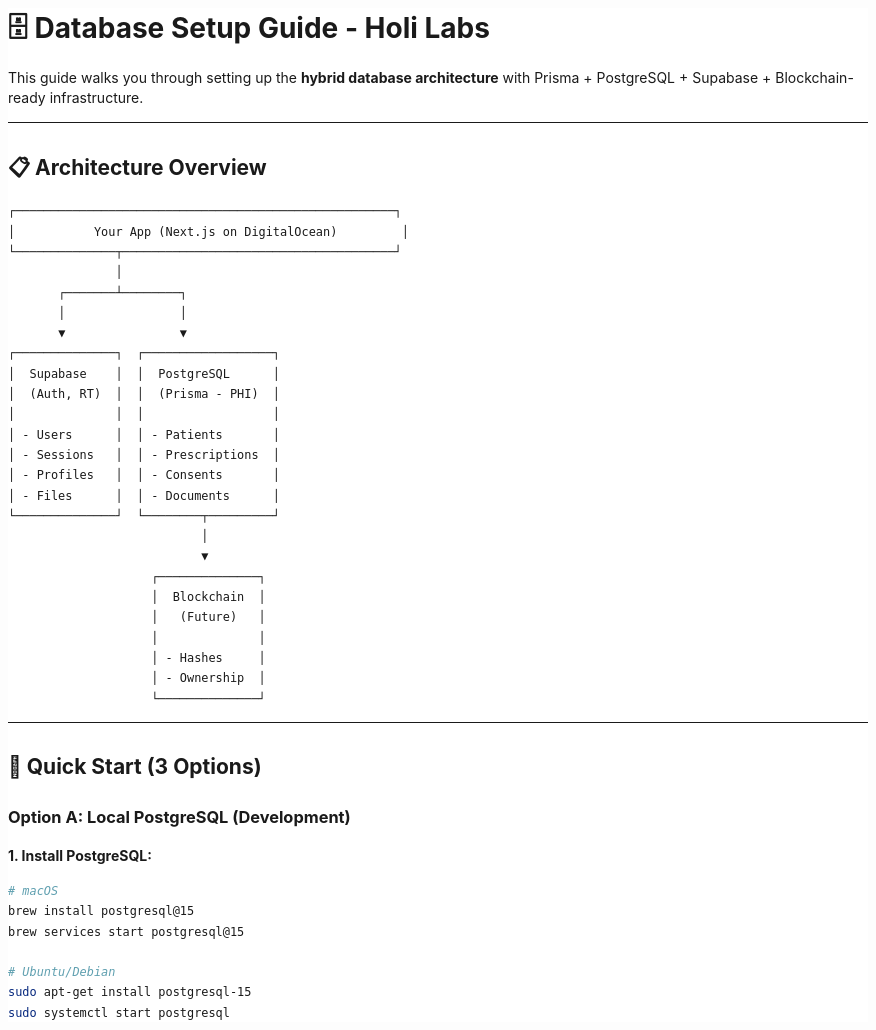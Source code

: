 # 🗄️ Database Setup Guide - Holi Labs

This guide walks you through setting up the **hybrid database architecture** with Prisma + PostgreSQL + Supabase + Blockchain-ready infrastructure.

---

## 📋 Architecture Overview

```
┌─────────────────────────────────────────────────────┐
│           Your App (Next.js on DigitalOcean)         │
└──────────────┬──────────────────────────────────────┘
               │
       ┌───────┴────────┐
       │                │
       ▼                ▼
┌──────────────┐  ┌──────────────────┐
│  Supabase    │  │  PostgreSQL      │
│  (Auth, RT)  │  │  (Prisma - PHI)  │
│              │  │                  │
│ - Users      │  │ - Patients       │
│ - Sessions   │  │ - Prescriptions  │
│ - Profiles   │  │ - Consents       │
│ - Files      │  │ - Documents      │
└──────────────┘  └────────┬─────────┘
                           │
                           ▼
                    ┌──────────────┐
                    │  Blockchain  │
                    │   (Future)   │
                    │              │
                    │ - Hashes     │
                    │ - Ownership  │
                    └──────────────┘
```

---

## 🚀 Quick Start (3 Options)

### Option A: Local PostgreSQL (Development)

**1. Install PostgreSQL:**
```bash
# macOS
brew install postgresql@15
brew services start postgresql@15

# Ubuntu/Debian
sudo apt-get install postgresql-15
sudo systemctl start postgresql
```
